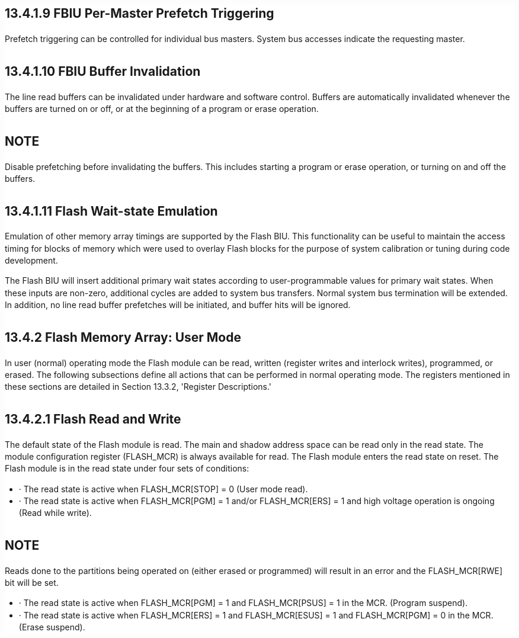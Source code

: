 ## 13.4.1.9 FBIU Per-Master Prefetch Triggering

Prefetch  triggering  can  be  controlled  for  individual  bus  masters.  System  bus  accesses  indicate  the requesting master.

## 13.4.1.10 FBIU Buffer Invalidation

The line read buffers can be invalidated under hardware and software control. Buffers are automatically invalidated whenever the buffers are turned on or off, or at the beginning of a program or erase operation.

## NOTE

Disable prefetching before invalidating the buffers. This includes starting a program or erase operation, or turning on and off the buffers.

## 13.4.1.11 Flash Wait-state Emulation

Emulation of other memory array timings are supported by the Flash BIU. This functionality can be useful to  maintain the access timing for blocks of memory which were used to overlay Flash blocks for the purpose of system calibration or tuning during code development.

The  Flash  BIU  will  insert  additional  primary  wait  states  according  to  user-programmable  values  for primary wait states. When these inputs are non-zero, additional cycles are added to system bus transfers. Normal  system  bus  termination  will  be  extended.  In  addition,  no  line  read  buffer  prefetches  will  be initiated, and buffer hits will be ignored.

## 13.4.2 Flash Memory Array: User Mode

In  user  (normal)  operating  mode  the  Flash  module  can  be  read,  written  (register  writes  and  interlock writes), programmed, or erased. The following subsections define all actions that can be performed in normal operating mode. The registers mentioned in these sections are detailed in Section 13.3.2, 'Register Descriptions.'

## 13.4.2.1 Flash Read and Write

The default state of the Flash module is read. The main and shadow address space can be read only in the read state. The module configuration register (FLASH\_MCR) is always available for read. The Flash module enters the read state on reset. The Flash module is in the read state under four sets of conditions:

- · The read state is active when FLASH\_MCR[STOP] = 0 (User mode read).
- · The read state is active when FLASH\_MCR[PGM] = 1 and/or FLASH\_MCR[ERS] = 1 and high voltage operation is ongoing  (Read while write).

## NOTE

Reads done to the partitions being operated on (either erased or programmed) will result in an error and the FLASH\_MCR[RWE] bit will be set.

- · The read state is active when FLASH\_MCR[PGM] = 1 and FLASH\_MCR[PSUS] = 1 in the MCR. (Program suspend).
- · The read state is active when FLASH\_MCR[ERS] = 1 and FLASH\_MCR[ESUS] = 1 and FLASH\_MCR[PGM] = 0 in the MCR. (Erase suspend).
